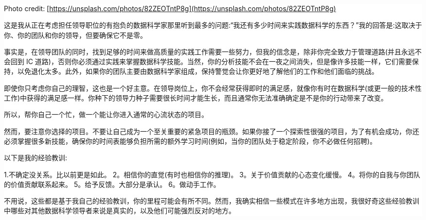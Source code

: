 Photo credit: [https://unsplash.com/photos/82ZEOTntP8g](https://unsplash.com/photos/82ZEOTntP8g)

这是我从正在考虑担任领导职位的有抱负的数据科学家那里听到最多的问题:“我还有多少时间来实践数据科学的东西？”我的回答是:这取决于你、你的团队和你的领导，但要确保它不是零。

事实是，在领导团队的同时，找到足够的时间来做高质量的实践工作需要一些努力，但我的信念是，除非你完全致力于管理道路(并且永远不会回到 IC 道路)，否则你必须通过实践来掌握数据科学技能。当然，你的分析技能不会在一夜之间消失，但是像许多技能一样，它们需要保持，以免退化太多。此外，如果你的团队主要由数据科学家组成，保持警觉会让你更好地了解他们的工作和他们面临的挑战。

即使你只考虑你自己的理智，这也是一个好主意。在领导岗位上，你不会经常获得即时的满足感，就像你有时在数据科学(或更一般的技术性工作)中获得的满足感一样。你种下的领导力种子需要很长时间才能生长，而且通常你无法准确确定是不是你的行动带来了改变。

所以，帮你自己一个忙，做一个能让你进入通常的心流状态的项目。

然而，要注意你选择的项目。不要让自己成为一个至关重要的紧急项目的瓶颈。如果你接了一个探索性很强的项目，为了有机会成功，你还必须掌握很多新技能，确保你的时间表能够负担所需的额外学习时间(例如，当你的团队处于稳定阶段，你不必做任何招聘)。

以下是我的经验教训:

1.不确定没关系。比以前更是如此。
2。相信你的直觉(有时也相信你的推理)。
3。关于价值贡献的心态变化缓慢。
4。将你的自我与你团队的价值贡献联系起来。
5。给予反馈。大部分是承认。
6。做动手工作。

不用说，这些都是基于我自己的经验教训，你的里程可能会有所不同。然而，我确实相信一些模式在许多地方出现，我很好奇这些经验教训中哪些对其他数据科学领导者来说是真实的，以及他们可能强烈反对的地方。